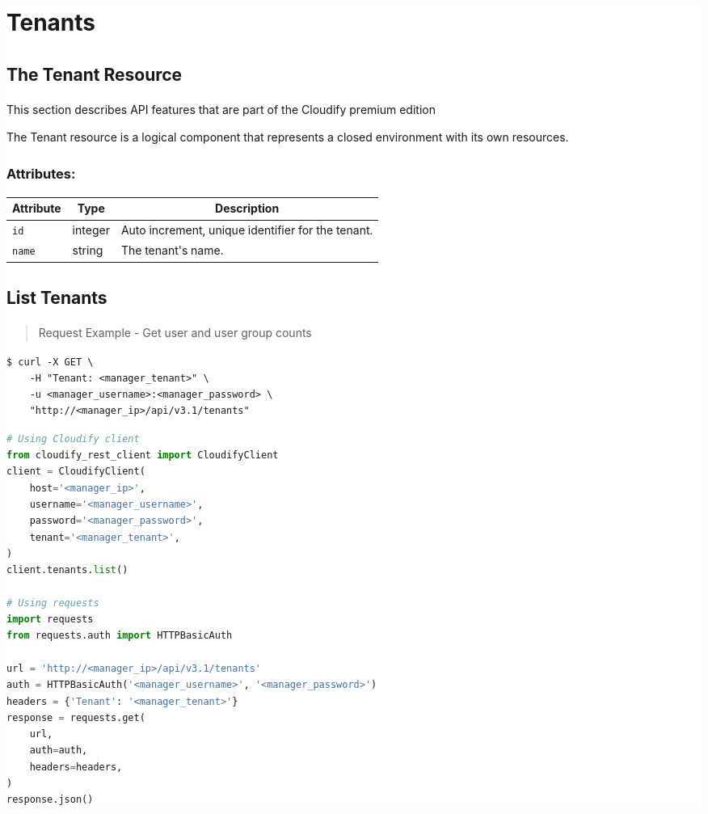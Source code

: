 # Tenants

## The Tenant Resource

<aside class="notice">
This section describes API features that are part of the Cloudify premium edition
</aside>

The Tenant resource is a logical component that represents a closed environment with its own resources.


### Attributes:

Attribute | Type | Description
--------- | ------- | -------
`id` | integer | Auto increment, unique identifier for the tenant.
`name` | string | The tenant's name.


## List Tenants

> Request Example - Get user and user group counts

```shell
$ curl -X GET \
    -H "Tenant: <manager_tenant>" \
    -u <manager_username>:<manager_password> \
    "http://<manager_ip>/api/v3.1/tenants"
```

```python
# Using Cloudify client
from cloudify_rest_client import CloudifyClient
client = CloudifyClient(
    host='<manager_ip>',
    username='<manager_username>',
    password='<manager_password>',
    tenant='<manager_tenant>',
)
client.tenants.list()

# Using requests
import requests
from requests.auth import HTTPBasicAuth

url = 'http://<manager_ip>/api/v3.1/tenants'
auth = HTTPBasicAuth('<manager_username>', '<manager_password>')
headers = {'Tenant': '<manager_tenant>'}
response = requests.get(
    url,
    auth=auth,
    headers=headers,
)
response.json()
```
